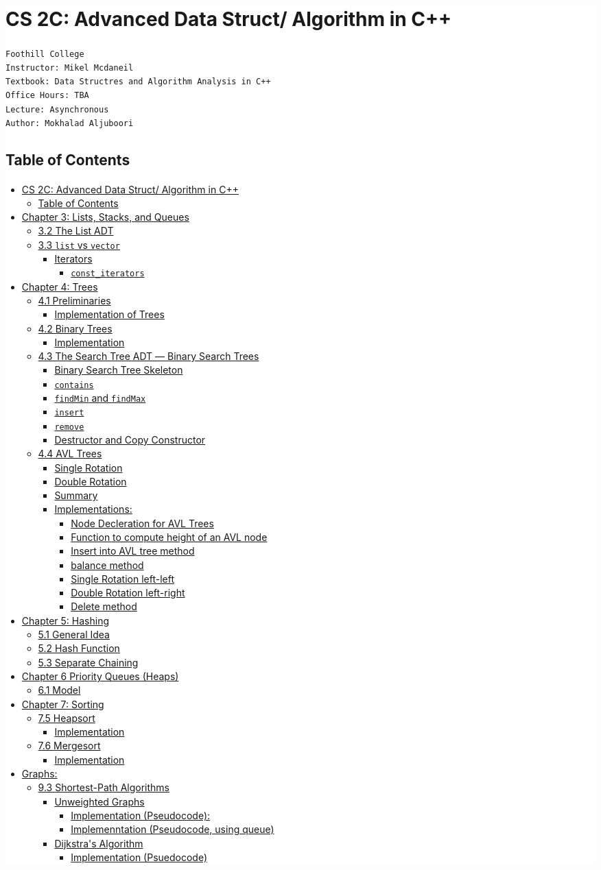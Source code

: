 # CS 2C: Advanced Data Struct/ Algorithm in C++
    Foothill College
    Instructor: Mikel Mcdaneil
    Textbook: Data Structres and Algorithm Analysis in C++
    Office Hours: TBA
    Lecture: Asynchronous
    Author: Mokhalad Aljuboori

## Table of Contents
- [CS 2C: Advanced Data Struct/ Algorithm in C++](#cs-2c-advanced-data-struct-algorithm-in-c)
  - [Table of Contents](#table-of-contents)
- [Chapter 3: Lists, Stacks, and Queues](#chapter-3-lists-stacks-and-queues)
  - [3.2 The List ADT](#32-the-list-adt)
  - [3.3 ```list``` vs ```vector```](#33-list-vs-vector)
    - [Iterators](#iterators)
      - [```const_iterators```](#const_iterators)
- [Chapter 4: Trees](#chapter-4-trees)
  - [4.1 Preliminaries](#41-preliminaries)
    - [Implementation of Trees](#implementation-of-trees)
  - [4.2 Binary Trees](#42-binary-trees)
    - [Implementation](#implementation)
  - [4.3 The Search Tree ADT –– Binary Search Trees](#43-the-search-tree-adt--binary-search-trees)
    - [Binary Search Tree Skeleton](#binary-search-tree-skeleton)
    - [`contains`](#contains)
    - [`findMin` and `findMax`](#findmin-and-findmax)
    - [`insert`](#insert)
    - [`remove`](#remove)
    - [Destructor and Copy Constructor](#destructor-and-copy-constructor)
  - [4.4 AVL Trees](#44-avl-trees)
    - [Single Rotation](#single-rotation)
    - [Double Rotation](#double-rotation)
    - [Summary](#summary)
    - [Implementations:](#implementations)
      - [Node Decleration for AVL Trees](#node-decleration-for-avl-trees)
      - [Function to compute height of an AVL node](#function-to-compute-height-of-an-avl-node)
      - [Insert into AVL tree method](#insert-into-avl-tree-method)
      - [balance method](#balance-method)
      - [Single Rotation left-left](#single-rotation-left-left)
      - [Double Rotation left-right](#double-rotation-left-right)
      - [Delete method](#delete-method)
- [Chapter 5: Hashing](#chapter-5-hashing)
  - [5.1 General Idea](#51-general-idea)
  - [5.2 Hash Function](#52-hash-function)
  - [5.3 Separate Chaining](#53-separate-chaining)
- [Chapter 6 Priority Queues (Heaps)](#chapter-6-priority-queues-heaps)
  - [6.1 Model](#61-model)
- [Chapter 7: Sorting](#chapter-7-sorting)
  - [7.5 Heapsort](#75-heapsort)
    - [Implementation](#implementation-1)
  - [7.6 Mergesort](#76-mergesort)
    - [Implementation](#implementation-2)
- [Graphs:](#graphs)
  - [9.3 Shortest-Path Algorithms](#93-shortest-path-algorithms)
    - [Unweighted Graphs](#unweighted-graphs)
      - [Implementation (Pseudocode):](#implementation-pseudocode)
      - [Implemenntation (Pseudocode, using queue)](#implemenntation-pseudocode-using-queue)
    - [Dijkstra's Algorithm](#dijkstras-algorithm)
      - [Implementation (Psuedocode)](#implementation-psuedocode)
